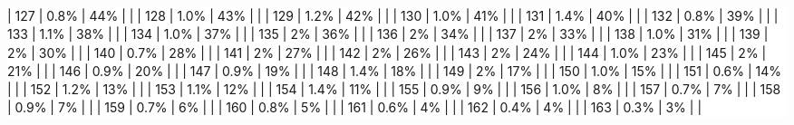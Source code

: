 | 127 | 0.8% | 44% |  |
| 128 | 1.0% | 43% |  |
| 129 | 1.2% | 42% |  |
| 130 | 1.0% | 41% |  |
| 131 | 1.4% | 40% |  |
| 132 | 0.8% | 39% |  |
| 133 | 1.1% | 38% |  |
| 134 | 1.0% | 37% |  |
| 135 | 2% | 36% |  |
| 136 | 2% | 34% |  |
| 137 | 2% | 33% |  |
| 138 | 1.0% | 31% |  |
| 139 | 2% | 30% |  |
| 140 | 0.7% | 28% |  |
| 141 | 2% | 27% |  |
| 142 | 2% | 26% |  |
| 143 | 2% | 24% |  |
| 144 | 1.0% | 23% |  |
| 145 | 2% | 21% |  |
| 146 | 0.9% | 20% |  |
| 147 | 0.9% | 19% |  |
| 148 | 1.4% | 18% |  |
| 149 | 2% | 17% |  |
| 150 | 1.0% | 15% |  |
| 151 | 0.6% | 14% |  |
| 152 | 1.2% | 13% |  |
| 153 | 1.1% | 12% |  |
| 154 | 1.4% | 11% |  |
| 155 | 0.9% | 9% |  |
| 156 | 1.0% | 8% |  |
| 157 | 0.7% | 7% |  |
| 158 | 0.9% | 7% |  |
| 159 | 0.7% | 6% |  |
| 160 | 0.8% | 5% |  |
| 161 | 0.6% | 4% |  |
| 162 | 0.4% | 4% |  |
| 163 | 0.3% | 3% |  |
